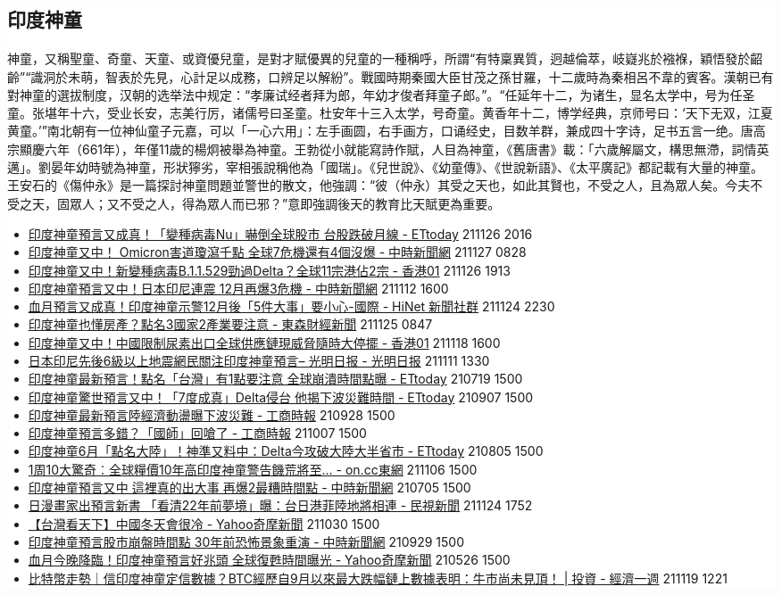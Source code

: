 ## 印度神童

神童，又稱聖童、奇童、天童、或資優兒童，是對才賦優異的兒童的一種稱呼，所謂“有特稟異質，迥越倫萃，岐嶷兆於襁褓，穎悟發於齠齡”“識洞於未萌，智表於先見，心計足以成務，口辨足以解紛”。戰國時期秦國大臣甘茂之孫甘羅，十二歲時為秦相呂不韋的賓客。漢朝已有對神童的選拔制度，汉朝的选举法中规定：“孝廉试经者拜为郎，年幼才俊者拜童子郎。”。“任延年十二，为诸生，显名太学中，号为任圣童。张堪年十六，受业长安，志美行厉，诸儒号曰圣童。杜安年十三入太学，号奇童。黄香年十二，博学经典，京师号曰：‘天下无双，江夏黄童。’”南北朝有一位神仙童子元嘉，可以「一心六用」：左手画圆，右手画方，口诵经史，目数羊群，兼成四十字诗，足书五言一绝。唐高宗顯慶六年（661年），年僅11歲的楊炯被舉為神童。王勃從小就能寫詩作賦，人目為神童，《舊唐書》載：「六歲解屬文，構思無滯，詞情英邁」。劉晏年幼時號為神童，形狀獰劣，宰相張說稱他為「國瑞」。《兒世說》、《幼童傳》、《世說新語》、《太平廣記》都記載有大量的神童。王安石的《傷仲永》是一篇探討神童問題並警世的散文，他強調：“彼（仲永）其受之天也，如此其賢也，不受之人，且為眾人矣。今夫不受之天，固眾人；又不受之人，得為眾人而已邪？”意即強調後天的教育比天賦更為重要。
- [印度神童預言又成真！「變種病毒Nu」嚇倒全球股市 台股跌破月線 - ETtoday](https://www.ettoday.net/news/20211126/2132815.htm "印度神童預言又成真！「變種病毒Nu」嚇倒全球股市 台股跌破月線 - ETtoday") 211126 2016
- [印度神童又中！ Omicron害道瓊瀉千點 全球7危機還有4個沒爆 - 中時新聞網](https://www.chinatimes.com/realtimenews/20211127000927-260405?ctrack=mo_main_life_p01 "印度神童又中！ Omicron害道瓊瀉千點 全球7危機還有4個沒爆 - 中時新聞網") 211127 0828
- [印度神童又中！新變種病毒B.1.1.529勁過Delta？全球11宗港佔2宗 - 香港01](https://www.hk01.com/%E7%86%B1%E7%88%86%E8%A9%B1%E9%A1%8C/705053/%E5%8D%B0%E5%BA%A6%E7%A5%9E%E7%AB%A5%E5%8F%88%E4%B8%AD-%E6%96%B0%E8%AE%8A%E7%A8%AE%E7%97%85%E6%AF%92b-1-1-529%E5%8B%81%E9%81%8Edelta-%E5%85%A8%E7%90%8311%E5%AE%97%E6%B8%AF%E4%BD%942%E5%AE%97 "印度神童又中！新變種病毒B.1.1.529勁過Delta？全球11宗港佔2宗 - 香港01") 211126 1913
- [印度神童預言又中！日本印尼連震 12月再爆3危機 - 中時新聞網](https://www.chinatimes.com/realtimenews/20211112004847-260405 "印度神童預言又中！日本印尼連震 12月再爆3危機 - 中時新聞網") 211112 1600
- [血月預言又成真！印度神童示警12月後「5件大事」要小心-國際 - HiNet 新聞社群](https://times.hinet.net/news/23622420 "血月預言又成真！印度神童示警12月後「5件大事」要小心-國際 - HiNet 新聞社群") 211124 2230
- [印度神童也懂房產？點名3國家2產業要注意 - 東森財經新聞](https://fnc.ebc.net.tw/fncnews/house/143611 "印度神童也懂房產？點名3國家2產業要注意 - 東森財經新聞") 211125 0847
- [印度神童又中！中國限制尿素出口全球供應鏈現威脅隨時大停擺 - 香港01](https://www.hk01.com/%E7%86%B1%E7%88%86%E8%A9%B1%E9%A1%8C/702013/%E5%8D%B0%E5%BA%A6%E7%A5%9E%E7%AB%A5%E5%8F%88%E4%B8%AD-%E4%B8%AD%E5%9C%8B%E9%99%90%E5%88%B6%E5%B0%BF%E7%B4%A0%E5%87%BA%E5%8F%A3-%E5%85%A8%E7%90%83%E4%BE%9B%E6%87%89%E9%8F%88%E7%8F%BE%E5%A8%81%E8%84%85%E9%9A%A8%E6%99%82%E5%A4%A7%E5%81%9C%E6%93%BA "印度神童又中！中國限制尿素出口全球供應鏈現威脅隨時大停擺 - 香港01") 211118 1600
- [日本印尼先後6級以上地震網民關注印度神童預言– 光明日报 - 光明日报](https://guangming.com.my/%E6%97%A5%E6%9C%AC%E5%8D%B0%E5%B0%BC%E5%85%88%E5%BE%8C6%E7%B4%9A%E4%BB%A5%E4%B8%8A%E5%9C%B0%E9%9C%87-%E7%B6%B2%E6%B0%91%E9%97%9C%E6%B3%A8%E5%8D%B0%E5%BA%A6%E7%A5%9E%E7%AB%A5%E9%A0%90%E8%A8%80 "日本印尼先後6級以上地震網民關注印度神童預言– 光明日报 - 光明日报") 211111 1330
- [印度神童最新預言！點名「台灣」有1點要注意 全球崩潰時間點曝 - ETtoday](https://www.ettoday.net/news/20210719/2034234.htm "印度神童最新預言！點名「台灣」有1點要注意 全球崩潰時間點曝 - ETtoday") 210719 1500
- [印度神童驚世預言又中！「7度成真」Delta侵台 他揭下波災難時間 - ETtoday](https://www.ettoday.net/news/20210907/2073411.htm "印度神童驚世預言又中！「7度成真」Delta侵台 他揭下波災難時間 - ETtoday") 210907 1500
- [印度神童最新預言陸經濟動盪曝下波災難 - 工商時報](https://ctee.com.tw/news/global/523342.html "印度神童最新預言陸經濟動盪曝下波災難 - 工商時報") 210928 1500
- [印度神童預言多錯？「國師」回嗆了 - 工商時報](https://ctee.com.tw/news/life/528304.html "印度神童預言多錯？「國師」回嗆了 - 工商時報") 211007 1500
- [印度神童6月「點名大陸」！神準又料中：Delta今攻破大陸大半省市 - ETtoday](https://www.ettoday.net/news/20210805/2048415.htm "印度神童6月「點名大陸」！神準又料中：Delta今攻破大陸大半省市 - ETtoday") 210805 1500
- [1周10大驚奇︰全球糧價10年高印度神童警告饑荒將至... - on.cc東網](https://hk.on.cc/hk/bkn/cnt/finance/20211106/bkn-20211106100045645-1106_00842_001.html "1周10大驚奇︰全球糧價10年高印度神童警告饑荒將至... - on.cc東網") 211106 1500
- [印度神童預言又中 這裡真的出大事 再爆2最糟時間點 - 中時新聞網](https://www.chinatimes.com/realtimenews/20210705005023-260405 "印度神童預言又中 這裡真的出大事 再爆2最糟時間點 - 中時新聞網") 210705 1500
- [日漫畫家出預言新書 「看清22年前夢境」曝：台日港菲陸地將相連 - 民視新聞](https://www.ftvnews.com.tw/news/detail/2021B24W0280 "日漫畫家出預言新書 「看清22年前夢境」曝：台日港菲陸地將相連 - 民視新聞") 211124 1752
- [【台灣看天下】中國冬天會很冷 - Yahoo奇摩新聞](https://tw.news.yahoo.com/%E5%8F%B0%E7%81%A3%E7%9C%8B%E5%A4%A9%E4%B8%8B-%E4%B8%AD%E5%9C%8B%E5%86%AC%E5%A4%A9%E6%9C%83%E5%BE%88%E5%86%B7-020000191.html "【台灣看天下】中國冬天會很冷 - Yahoo奇摩新聞") 211030 1500
- [印度神童預言股市崩盤時間點 30年前恐怖景象重演 - 中時新聞網](https://www.chinatimes.com/realtimenews/20210929005482-260405 "印度神童預言股市崩盤時間點 30年前恐怖景象重演 - 中時新聞網") 210929 1500
- [血月今晚降臨！印度神童預言好兆頭 全球復甦時間曝光 - Yahoo奇摩新聞](https://tw.news.yahoo.com/%E5%8D%B0%E5%BA%A6%E7%A5%9E%E7%AB%A5%E9%A0%90%E8%A8%80%E4%B8%8B-%E6%B3%A2%E7%96%AB%E6%83%85%E7%88%86%E7%99%BC%E6%99%82%E9%96%93-11%E6%9C%88%E6%89%8D%E6%9C%83%E9%96%8B%E5%A7%8B%E5%A5%BD%E8%BD%89-065900674.html "血月今晚降臨！印度神童預言好兆頭 全球復甦時間曝光 - Yahoo奇摩新聞") 210526 1500
- [比特幣走勢｜信印度神童定信數據？BTC經歷自9月以來最大跌幅鏈上數據表明：牛市尚未見頂！ | 投資 - 經濟一週](https://www.edigest.hk/%E6%8A%95%E8%B3%87/%E6%AF%94%E7%89%B9%E5%B9%A3%E8%B5%B0%E5%8B%A2-%E6%95%B8%E6%93%9A-%E7%89%9B%E5%B8%82%E6%9C%AA%E8%A6%8B%E9%A0%82-327826/ "比特幣走勢｜信印度神童定信數據？BTC經歷自9月以來最大跌幅鏈上數據表明：牛市尚未見頂！ | 投資 - 經濟一週") 211119 1221
